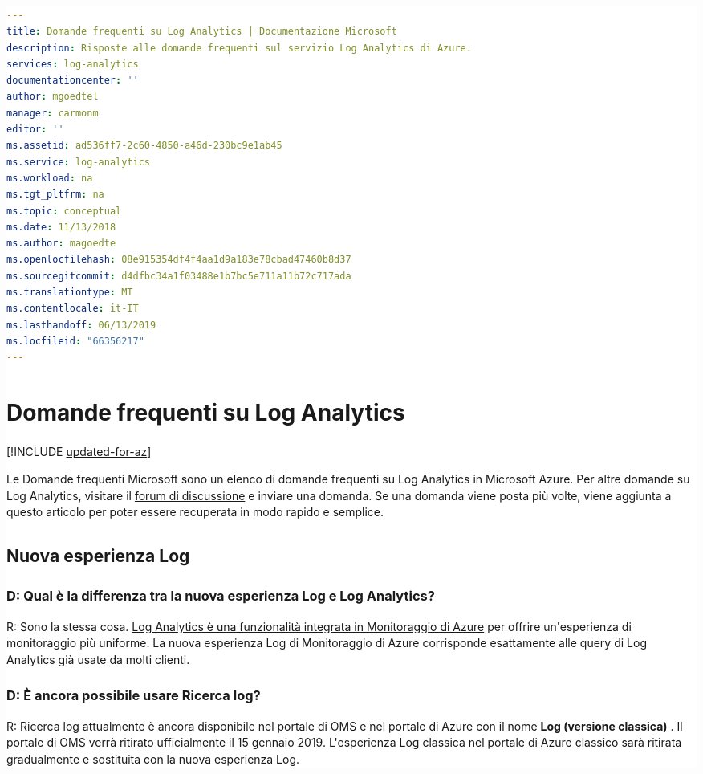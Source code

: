 ```yaml
---
title: Domande frequenti su Log Analytics | Documentazione Microsoft
description: Risposte alle domande frequenti sul servizio Log Analytics di Azure.
services: log-analytics
documentationcenter: ''
author: mgoedtel
manager: carmonm
editor: ''
ms.assetid: ad536ff7-2c60-4850-a46d-230bc9e1ab45
ms.service: log-analytics
ms.workload: na
ms.tgt_pltfrm: na
ms.topic: conceptual
ms.date: 11/13/2018
ms.author: magoedte
ms.openlocfilehash: 08e915354df4f4aa1d9a183e78cbad47460b8d37
ms.sourcegitcommit: d4dfbc34a1f03488e1b7bc5e711a11b72c717ada
ms.translationtype: MT
ms.contentlocale: it-IT
ms.lasthandoff: 06/13/2019
ms.locfileid: "66356217"
---
```

# <a name="log-analytics-faq"></a>Domande frequenti su Log Analytics

[!INCLUDE [updated-for-az](../../../includes/updated-for-az.md)]

Le Domande frequenti Microsoft sono un elenco di domande frequenti su Log Analytics in Microsoft Azure. Per altre domande su Log Analytics, visitare il [forum di discussione](https://social.msdn.microsoft.com/Forums/azure/home?forum=opinsights) e inviare una domanda. Se una domanda viene posta più volte, viene aggiunta a questo articolo per poter essere recuperata in modo rapido e semplice.


## <a name="new-logs-experience"></a>Nuova esperienza Log

### <a name="q-whats-the-difference-between-the-new-logs-experience-and-log-analytics"></a>D: Qual è la differenza tra la nuova esperienza Log e Log Analytics?

R: Sono la stessa cosa. [Log Analytics è una funzionalità integrata in Monitoraggio di Azure](../../azure-monitor/azure-monitor-rebrand.md) per offrire un'esperienza di monitoraggio più uniforme. La nuova esperienza Log di Monitoraggio di Azure corrisponde esattamente alle query di Log Analytics già usate da molti clienti.

### <a name="q-can-i-still-use-log-search"></a>D: È ancora possibile usare Ricerca log? 

R: Ricerca log attualmente è ancora disponibile nel portale di OMS e nel portale di Azure con il nome **Log (versione classica)** . Il portale di OMS verrà ritirato ufficialmente il 15 gennaio 2019. L'esperienza Log classica nel portale di Azure classico sarà ritirata gradualmente e sostituita con la nuova esperienza Log. 

